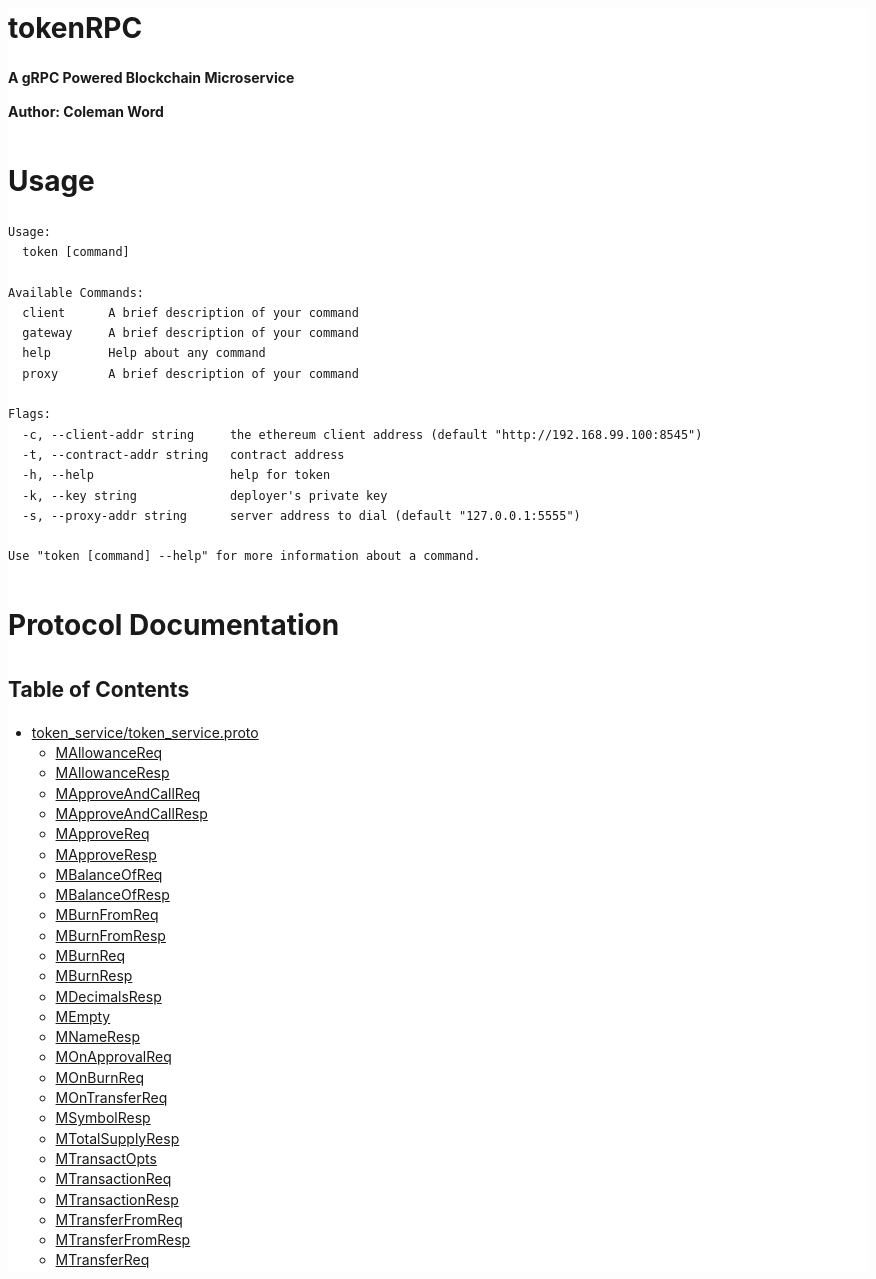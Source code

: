 # tokenRPC

**A gRPC Powered Blockchain Microservice**

**Author: Coleman Word**


# Usage
```commandline
Usage:
  token [command]

Available Commands:
  client      A brief description of your command
  gateway     A brief description of your command
  help        Help about any command
  proxy       A brief description of your command

Flags:
  -c, --client-addr string     the ethereum client address (default "http://192.168.99.100:8545")
  -t, --contract-addr string   contract address
  -h, --help                   help for token
  -k, --key string             deployer's private key
  -s, --proxy-addr string      server address to dial (default "127.0.0.1:5555")

Use "token [command] --help" for more information about a command.

```

# Protocol Documentation

## Table of Contents

<div id="toc-container">

*   [token_service/token_service.proto](#token_service%2ftoken_service.proto)
    *   [<span class="badge">M</span>AllowanceReq](#token_service.AllowanceReq)
    *   [<span class="badge">M</span>AllowanceResp](#token_service.AllowanceResp)
    *   [<span class="badge">M</span>ApproveAndCallReq](#token_service.ApproveAndCallReq)
    *   [<span class="badge">M</span>ApproveAndCallResp](#token_service.ApproveAndCallResp)
    *   [<span class="badge">M</span>ApproveReq](#token_service.ApproveReq)
    *   [<span class="badge">M</span>ApproveResp](#token_service.ApproveResp)
    *   [<span class="badge">M</span>BalanceOfReq](#token_service.BalanceOfReq)
    *   [<span class="badge">M</span>BalanceOfResp](#token_service.BalanceOfResp)
    *   [<span class="badge">M</span>BurnFromReq](#token_service.BurnFromReq)
    *   [<span class="badge">M</span>BurnFromResp](#token_service.BurnFromResp)
    *   [<span class="badge">M</span>BurnReq](#token_service.BurnReq)
    *   [<span class="badge">M</span>BurnResp](#token_service.BurnResp)
    *   [<span class="badge">M</span>DecimalsResp](#token_service.DecimalsResp)
    *   [<span class="badge">M</span>Empty](#token_service.Empty)
    *   [<span class="badge">M</span>NameResp](#token_service.NameResp)
    *   [<span class="badge">M</span>OnApprovalReq](#token_service.OnApprovalReq)
    *   [<span class="badge">M</span>OnBurnReq](#token_service.OnBurnReq)
    *   [<span class="badge">M</span>OnTransferReq](#token_service.OnTransferReq)
    *   [<span class="badge">M</span>SymbolResp](#token_service.SymbolResp)
    *   [<span class="badge">M</span>TotalSupplyResp](#token_service.TotalSupplyResp)
    *   [<span class="badge">M</span>TransactOpts](#token_service.TransactOpts)
    *   [<span class="badge">M</span>TransactionReq](#token_service.TransactionReq)
    *   [<span class="badge">M</span>TransactionResp](#token_service.TransactionResp)
    *   [<span class="badge">M</span>TransferFromReq](#token_service.TransferFromReq)
    *   [<span class="badge">M</span>TransferFromResp](#token_service.TransferFromResp)
    *   [<span class="badge">M</span>TransferReq](#token_service.TransferReq)